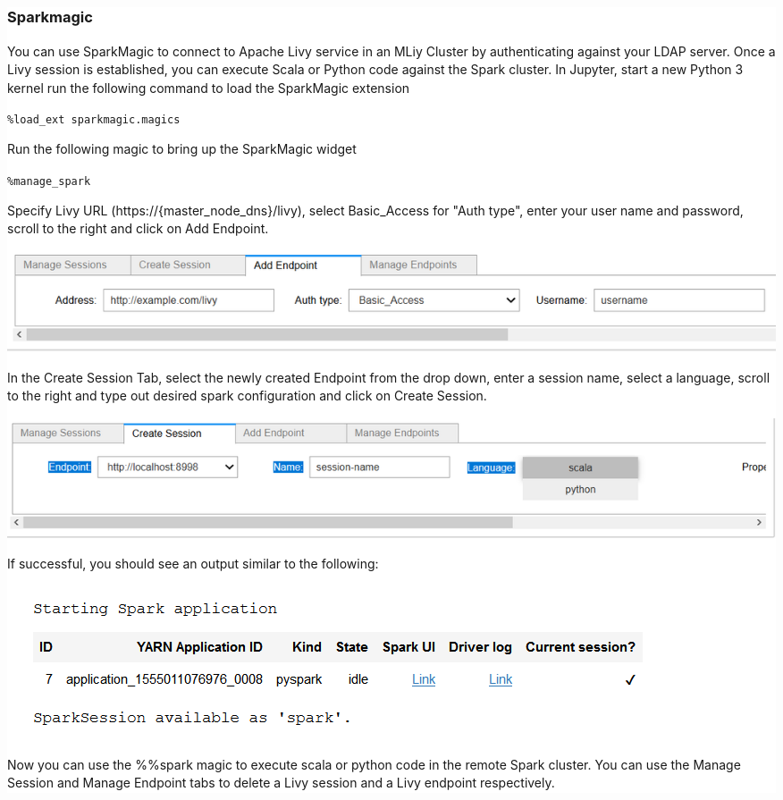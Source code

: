 ### Sparkmagic
You can use SparkMagic to connect to Apache Livy service in an MLiy Cluster by authenticating against your LDAP server. Once a Livy session is established, you can execute Scala or Python code against the Spark cluster.
In Jupyter, start a new Python 3 kernel run the following command to load the SparkMagic extension
```
%load_ext sparkmagic.magics
```
Run the following magic to bring up the SparkMagic widget
```
%manage_spark
```
Specify Livy URL (https://{master_node_dns}/livy), select Basic_Access for "Auth type", enter your user name and password, scroll to the right and click on Add Endpoint.

![alt text](./img/livy_add_endpoint.png "Add Livy Endpoint")

In the Create Session Tab, select the newly created Endpoint from the drop down, enter a session name, select a language, scroll to the right and type out desired spark configuration and click on Create Session.

![alt text](./img/livy_create_session.png "Create Livy Session")

If successful, you should see an output similar to the following:

![alt text](./img/livy_session_startup.png "Sample Livy Session Startup")

Now you can use the %%spark magic to execute scala or python code in the remote Spark cluster. You can use the Manage Session and Manage Endpoint tabs to delete a Livy session and a Livy endpoint respectively.
